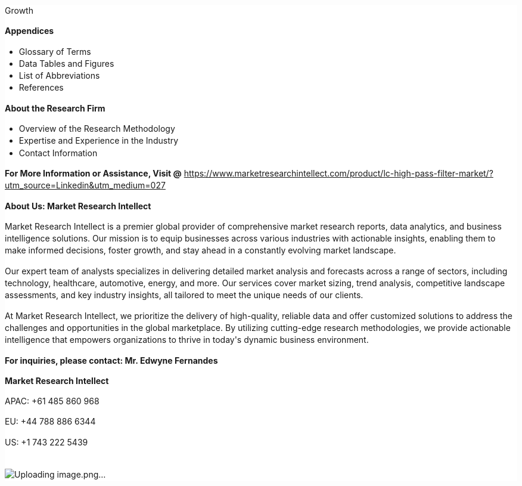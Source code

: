 Growth</li></ul><p><strong>Appendices</strong></p><ul><li>Glossary of Terms</li><li>Data Tables and Figures</li><li>List of Abbreviations</li><li>References</li></ul><p><strong>About the Research Firm</strong></p><ul><li>Overview of the Research Methodology</li><li>Expertise and Experience in the Industry</li><li>Contact Information</li></ul></div><div class="article-main__content" data-test-id="publishing-text-block"><p><span class="font-[700]"><strong>For More Information or Assistance, Visit @</strong>&nbsp;<a href="https://www.marketresearchintellect.com/product/lc-high-pass-filter-market/?utm_source=Linkedin&utm_medium=027">https://www.marketresearchintellect.com/product/lc-high-pass-filter-market/?utm_source=Linkedin&utm_medium=027</a></span></p><p><strong>About Us: Market Research Intellect</strong></p><p>Market Research Intellect is a premier global provider of comprehensive market research reports, data analytics, and business intelligence solutions. Our mission is to equip businesses across various industries with actionable insights, enabling them to make informed decisions, foster growth, and stay ahead in a constantly evolving market landscape.</p><p>Our expert team of analysts specializes in delivering detailed market analysis and forecasts across a range of sectors, including technology, healthcare, automotive, energy, and more. Our services cover market sizing, trend analysis, competitive landscape assessments, and key industry insights, all tailored to meet the unique needs of our clients.</p><p>At Market Research Intellect, we prioritize the delivery of high-quality, reliable data and offer customized solutions to address the challenges and opportunities in the global marketplace. By utilizing cutting-edge research methodologies, we provide actionable intelligence that empowers organizations to thrive in today's dynamic business environment.</p><p><strong>For inquiries, please contact: Mr. Edwyne Fernandes</strong></p><p><strong>Market Research Intellect</strong></p><p>APAC: +61 485 860 968</p><p>EU: +44 788 886 6344</p><p>US: +1 743 222 5439</p></div><div class="article-main__content" data-test-id="publishing-text-block">&nbsp;</div>
![Uploading image.png…]()

